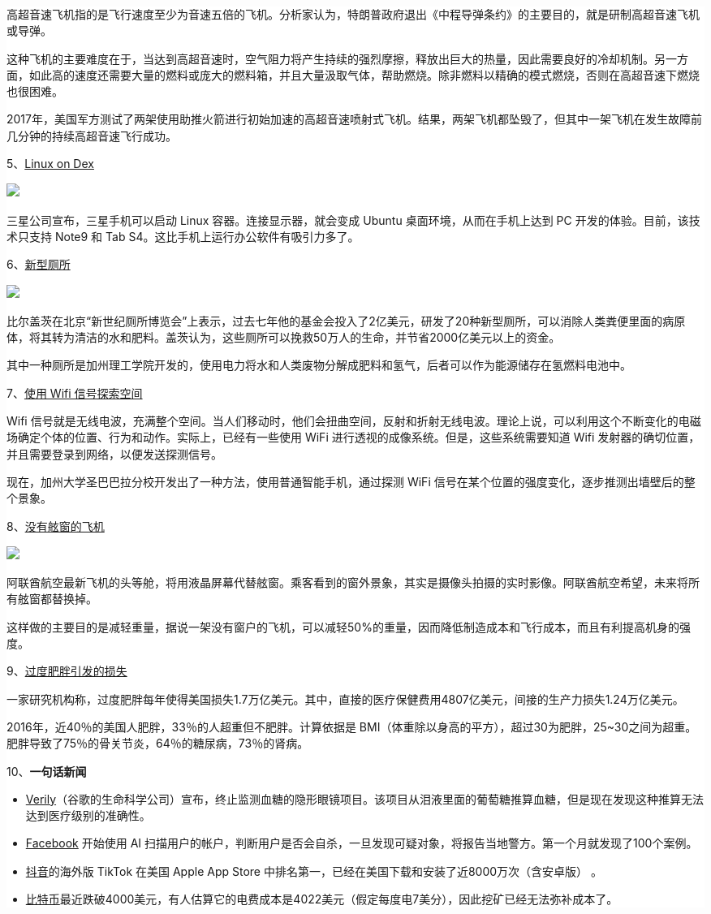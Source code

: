 高超音速飞机指的是飞行速度至少为音速五倍的飞机。分析家认为，特朗普政府退出《中程导弹条约》的主要目的，就是研制高超音速飞机或导弹。

这种飞机的主要难度在于，当达到高超音速时，空气阻力将产生持续的强烈摩擦，释放出巨大的热量，因此需要良好的冷却机制。另一方面，如此高的速度还需要大量的燃料或庞大的燃料箱，并且大量汲取气体，帮助燃烧。除非燃料以精确的模式燃烧，否则在高超音速下燃烧也很困难。

2017年，美国军方测试了两架使用助推火箭进行初始加速的高超音速喷射式飞机。结果，两架飞机都坠毁了，但其中一架飞机在发生故障前几分钟的持续高超音速飞行成功。

5、[Linux on Dex](https://www.linuxondex.com/)

![](https://cdn.beekka.com/blogimg/asset/201811/bg2018113006.jpg)

三星公司宣布，三星手机可以启动 Linux 容器。连接显示器，就会变成 Ubuntu 桌面环境，从而在手机上达到 PC 开发的体验。目前，该技术只支持 Note9 和 Tab S4。这比手机上运行办公软件有吸引力多了。

6、[新型厕所](https://www.bloomberg.com/news/articles/2018-11-06/bill-gates-aims-to-save-233-billion-by-reinventing-the-toilet)

![](https://cdn.beekka.com/blogimg/asset/201811/bg2018113007.jpg)

比尔盖茨在北京“新世纪厕所博览会”上表示，过去七年他的基金会投入了2亿美元，研发了20种新型厕所，可以消除人类粪便里面的病原体，将其转为清洁的水和肥料。盖茨认为，这些厕所可以挽救50万人的生命，并节省2000亿美元以上的资金。

其中一种厕所是加州理工学院开发的，使用电力将水和人类废物分解成肥料和氢气，后者可以作为能源储存在氢燃料电池中。

7、[使用 Wifi 信号探索空间](https://www.technologyreview.com/s/612375/using-wi-fi-to-see-behind-closed-doors-is-easier-than-anyone-thought/)

Wifi 信号就是无线电波，充满整个空间。当人们移动时，他们会扭曲空间，反射和折射无线电波。理论上说，可以利用这个不断变化的电磁场确定个体的位置、行为和动作。实际上，已经有一些使用 WiFi 进行透视的成像系统。但是，这些系统需要知道 Wifi 发射器的确切位置，并且需要登录到网络，以便发送探测信号。

现在，加州大学圣巴巴拉分校开发出了一种方法，使用普通智能手机，通过探测 WiFi 信号在某个位置的强度变化，逐步推测出墙壁后的整个景象。

8、[没有舷窗的飞机](https://www.abc.net.au/news/2018-06-07/would-you-travel-on-a-windowless-plane/9843722?pfmredir=sm)

![](https://cdn.beekka.com/blogimg/asset/201811/bg2018113008.jpg)

阿联酋航空最新飞机的头等舱，将用液晶屏幕代替舷窗。乘客看到的窗外景象，其实是摄像头拍摄的实时影像。阿联酋航空希望，未来将所有舷窗都替换掉。

这样做的主要目的是减轻重量，据说一架没有窗户的飞机，可以减轻50%的重量，因而降低制造成本和飞行成本，而且有利提高机身的强度。

9、[过度肥胖引发的损失](https://www.milkeninstitute.org/newsroom/press-releases/view/348)

一家研究机构称，过度肥胖每年使得美国损失1.7万亿美元。其中，直接的医疗保健费用4807亿美元，间接的生产力损失1.24万亿美元。

2016年，近40％的美国人肥胖，33％的人超重但不肥胖。计算依据是 BMI（体重除以身高的平方），超过30为肥胖，25~30之间为超重。肥胖导致了75％的骨关节炎，64％的糖尿病，73％的肾病。 

10、__一句话新闻__

* [Verily](https://blog.verily.com/2018/11/update-on-our-smart-lens-program-with.html?m=1)（谷歌的生命科学公司）宣布，终止监测血糖的隐形眼镜项目。该项目从泪液里面的葡萄糖推算血糖，但是现在发现这种推算无法达到医疗级别的准确性。
    
* [Facebook](https://www.npr.org/2018/11/17/668408122/facebook-increasingly-reliant-on-a-i-to-predict-suicide-risk) 开始使用 AI 扫描用户的帐户，判断用户是否会自杀，一旦发现可疑对象，将报告当地警方。第一个月就发现了100个案例。
    
* [抖音](https://variety.com/2018/digital/news/tiktok-jimmy-fallon-musically-app-downloads-1203032629/)的海外版 TikTok 在美国 Apple App Store 中排名第一，已经在美国下载和安装了近8000万次（含安卓版） 。
    
* [比特币](https://blog.cotten.io/bitcoin-crashes-below-energy-cost-726119d8c2b6)最近跌破4000美元，有人估算它的电费成本是4022美元（假定每度电7美分），因此挖矿已经无法弥补成本了。
    